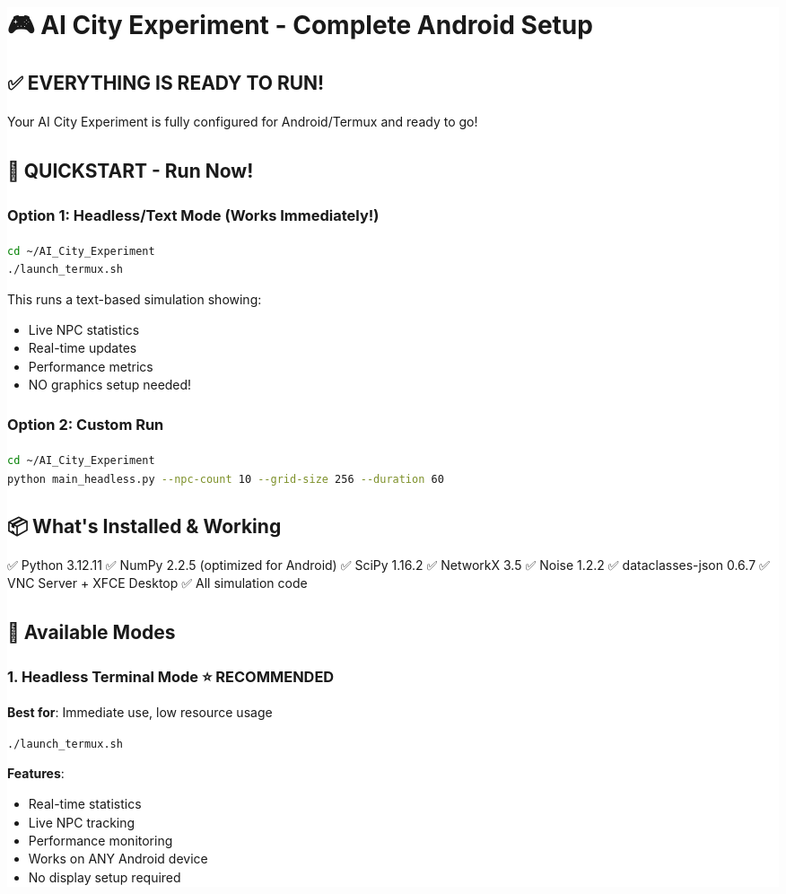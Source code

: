 # 🎮 AI City Experiment - Complete Android Setup

## ✅ EVERYTHING IS READY TO RUN!

Your AI City Experiment is fully configured for Android/Termux and ready to go!

## 🚀 QUICKSTART - Run Now!

### Option 1: Headless/Text Mode (Works Immediately!)
```bash
cd ~/AI_City_Experiment
./launch_termux.sh
```

This runs a text-based simulation showing:
- Live NPC statistics
- Real-time updates
- Performance metrics
- NO graphics setup needed!

### Option 2: Custom Run
```bash
cd ~/AI_City_Experiment
python main_headless.py --npc-count 10 --grid-size 256 --duration 60
```

## 📦 What's Installed & Working

✅ Python 3.12.11
✅ NumPy 2.2.5 (optimized for Android)
✅ SciPy 1.16.2
✅ NetworkX 3.5
✅ Noise 1.2.2
✅ dataclasses-json 0.6.7
✅ VNC Server + XFCE Desktop
✅ All simulation code

## 🎯 Available Modes

### 1. Headless Terminal Mode ⭐ RECOMMENDED
**Best for**: Immediate use, low resource usage
```bash
./launch_termux.sh
```

**Features**:
- Real-time statistics
- Live NPC tracking
- Performance monitoring
- Works on ANY Android device
- No display setup required
